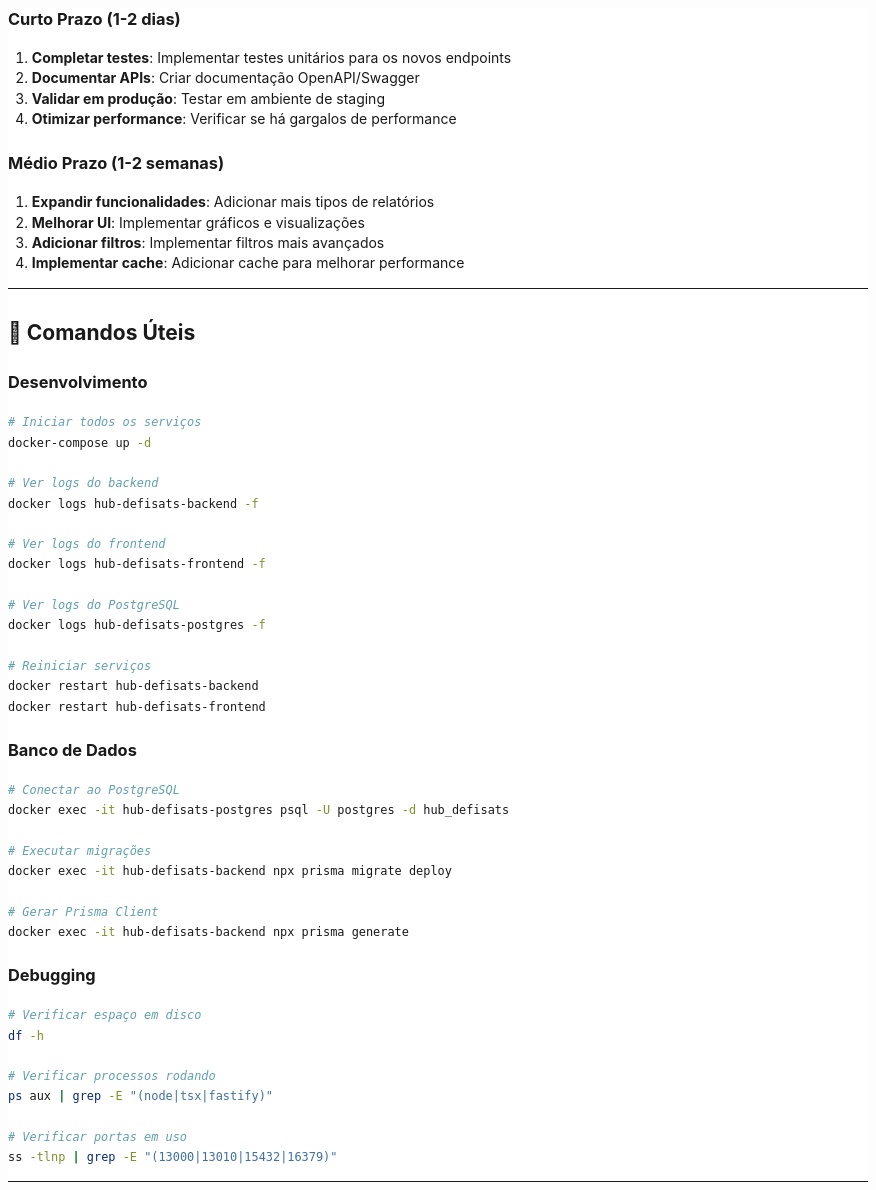 ### **Curto Prazo (1-2 dias)**
1. **Completar testes**: Implementar testes unitários para os novos endpoints
2. **Documentar APIs**: Criar documentação OpenAPI/Swagger
3. **Validar em produção**: Testar em ambiente de staging
4. **Otimizar performance**: Verificar se há gargalos de performance

### **Médio Prazo (1-2 semanas)**
1. **Expandir funcionalidades**: Adicionar mais tipos de relatórios
2. **Melhorar UI**: Implementar gráficos e visualizações
3. **Adicionar filtros**: Implementar filtros mais avançados
4. **Implementar cache**: Adicionar cache para melhorar performance

---

## 🔧 **Comandos Úteis**

### **Desenvolvimento**
```bash
# Iniciar todos os serviços
docker-compose up -d

# Ver logs do backend
docker logs hub-defisats-backend -f

# Ver logs do frontend
docker logs hub-defisats-frontend -f

# Ver logs do PostgreSQL
docker logs hub-defisats-postgres -f

# Reiniciar serviços
docker restart hub-defisats-backend
docker restart hub-defisats-frontend
```

### **Banco de Dados**
```bash
# Conectar ao PostgreSQL
docker exec -it hub-defisats-postgres psql -U postgres -d hub_defisats

# Executar migrações
docker exec -it hub-defisats-backend npx prisma migrate deploy

# Gerar Prisma Client
docker exec -it hub-defisats-backend npx prisma generate
```

### **Debugging**
```bash
# Verificar espaço em disco
df -h

# Verificar processos rodando
ps aux | grep -E "(node|tsx|fastify)"

# Verificar portas em uso
ss -tlnp | grep -E "(13000|13010|15432|16379)"
```

---